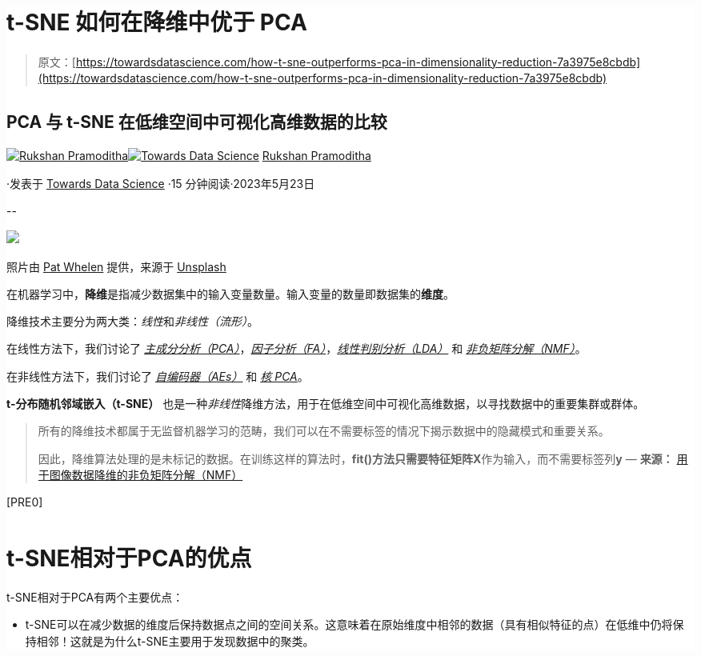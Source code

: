 # t-SNE 如何在降维中优于 PCA

> 原文：[https://towardsdatascience.com/how-t-sne-outperforms-pca-in-dimensionality-reduction-7a3975e8cbdb](https://towardsdatascience.com/how-t-sne-outperforms-pca-in-dimensionality-reduction-7a3975e8cbdb)

## PCA 与 t-SNE 在低维空间中可视化高维数据的比较

[](https://rukshanpramoditha.medium.com/?source=post_page-----7a3975e8cbdb--------------------------------)[![Rukshan Pramoditha](../Images/b80426aff64ff186cb915795644590b1.png)](https://rukshanpramoditha.medium.com/?source=post_page-----7a3975e8cbdb--------------------------------)[](https://towardsdatascience.com/?source=post_page-----7a3975e8cbdb--------------------------------)[![Towards Data Science](../Images/a6ff2676ffcc0c7aad8aaf1d79379785.png)](https://towardsdatascience.com/?source=post_page-----7a3975e8cbdb--------------------------------) [Rukshan Pramoditha](https://rukshanpramoditha.medium.com/?source=post_page-----7a3975e8cbdb--------------------------------)

·发表于 [Towards Data Science](https://towardsdatascience.com/?source=post_page-----7a3975e8cbdb--------------------------------) ·15 分钟阅读·2023年5月23日

--

![](../Images/3b7e20bb0c5cf927b95d2c4314e06247.png)

照片由 [Pat Whelen](https://unsplash.com/@patwhelen?utm_source=unsplash&utm_medium=referral&utm_content=creditCopyText) 提供，来源于 [Unsplash](https://unsplash.com/photos/Rxt252RzQlY?utm_source=unsplash&utm_medium=referral&utm_content=creditCopyText)

在机器学习中，**降维**是指减少数据集中的输入变量数量。输入变量的数量即数据集的**维度**。

降维技术主要分为两大类：*线性*和*非线性（流形）*。

在线性方法下，我们讨论了 [*主成分分析（PCA）*](https://medium.com/data-science-365/3-easy-steps-to-perform-dimensionality-reduction-using-principal-component-analysis-pca-79121998b991)，[*因子分析（FA）*](/factor-analysis-on-women-track-records-data-with-r-and-python-6731a73cd2e0)，[*线性判别分析（LDA）*](/lda-is-highly-effective-than-pca-for-dimensionality-reduction-in-classification-datasets-4489eade632) 和 [*非负矩阵分解（NMF）*](/non-negative-matrix-factorization-nmf-for-dimensionality-reduction-in-image-data-8450f4cae8fa)。

在非线性方法下，我们讨论了 [*自编码器（AEs）*](/how-autoencoders-outperform-pca-in-dimensionality-reduction-1ae44c68b42f) 和 [*核 PCA*](/dimensionality-reduction-for-linearly-inseparable-data-5030f0dc0f5e)。

**t-分布随机邻域嵌入（t-SNE）** 也是一种*非线性*降维方法，用于在低维空间中可视化高维数据，以寻找数据中的重要集群或群体。

> 所有的降维技术都属于无监督机器学习的范畴，我们可以在不需要标签的情况下揭示数据中的隐藏模式和重要关系。
> 
> 因此，降维算法处理的是未标记的数据。在训练这样的算法时，**fit()**方法只需要特征矩阵**X**作为输入，而不需要标签列**y** — **来源：** [用于图像数据降维的非负矩阵分解（NMF）](/non-negative-matrix-factorization-nmf-for-dimensionality-reduction-in-image-data-8450f4cae8fa)

[PRE0]

# t-SNE相对于PCA的优点

t-SNE相对于PCA有两个主要优点：

+   t-SNE可以在减少数据的维度后保持数据点之间的空间关系。这意味着在原始维度中相邻的数据（具有相似特征的点）在低维中仍将保持相邻！这就是为什么t-SNE主要用于发现数据中的聚类。
